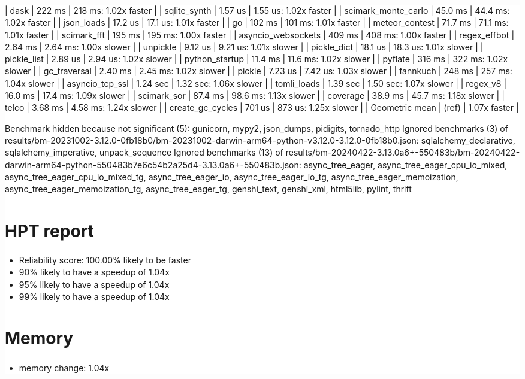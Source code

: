 | dask                       | 222 ms                                                 | 218 ms: 1.02x faster                                                   |
| sqlite_synth               | 1.57 us                                                | 1.55 us: 1.02x faster                                                  |
| scimark_monte_carlo        | 45.0 ms                                                | 44.4 ms: 1.02x faster                                                  |
| json_loads                 | 17.2 us                                                | 17.1 us: 1.01x faster                                                  |
| go                         | 102 ms                                                 | 101 ms: 1.01x faster                                                   |
| meteor_contest             | 71.7 ms                                                | 71.1 ms: 1.01x faster                                                  |
| scimark_fft                | 195 ms                                                 | 195 ms: 1.00x faster                                                   |
| asyncio_websockets         | 409 ms                                                 | 408 ms: 1.00x faster                                                   |
| regex_effbot               | 2.64 ms                                                | 2.64 ms: 1.00x slower                                                  |
| unpickle                   | 9.12 us                                                | 9.21 us: 1.01x slower                                                  |
| pickle_dict                | 18.1 us                                                | 18.3 us: 1.01x slower                                                  |
| pickle_list                | 2.89 us                                                | 2.94 us: 1.02x slower                                                  |
| python_startup             | 11.4 ms                                                | 11.6 ms: 1.02x slower                                                  |
| pyflate                    | 316 ms                                                 | 322 ms: 1.02x slower                                                   |
| gc_traversal               | 2.40 ms                                                | 2.45 ms: 1.02x slower                                                  |
| pickle                     | 7.23 us                                                | 7.42 us: 1.03x slower                                                  |
| fannkuch                   | 248 ms                                                 | 257 ms: 1.04x slower                                                   |
| asyncio_tcp_ssl            | 1.24 sec                                               | 1.32 sec: 1.06x slower                                                 |
| tomli_loads                | 1.39 sec                                               | 1.50 sec: 1.07x slower                                                 |
| regex_v8                   | 16.0 ms                                                | 17.4 ms: 1.09x slower                                                  |
| scimark_sor                | 87.4 ms                                                | 98.6 ms: 1.13x slower                                                  |
| coverage                   | 38.9 ms                                                | 45.7 ms: 1.18x slower                                                  |
| telco                      | 3.68 ms                                                | 4.58 ms: 1.24x slower                                                  |
| create_gc_cycles           | 701 us                                                 | 873 us: 1.25x slower                                                   |
| Geometric mean             | (ref)                                                  | 1.07x faster                                                           |

Benchmark hidden because not significant (5): gunicorn, mypy2, json_dumps, pidigits, tornado_http
Ignored benchmarks (3) of results/bm-20231002-3.12.0-0fb18b0/bm-20231002-darwin-arm64-python-v3.12.0-3.12.0-0fb18b0.json: sqlalchemy_declarative, sqlalchemy_imperative, unpack_sequence
Ignored benchmarks (13) of results/bm-20240422-3.13.0a6+-550483b/bm-20240422-darwin-arm64-python-550483b7e6c54b2a25d4-3.13.0a6+-550483b.json: async_tree_eager, async_tree_eager_cpu_io_mixed, async_tree_eager_cpu_io_mixed_tg, async_tree_eager_io, async_tree_eager_io_tg, async_tree_eager_memoization, async_tree_eager_memoization_tg, async_tree_eager_tg, genshi_text, genshi_xml, html5lib, pylint, thrift

# HPT report

- Reliability score: 100.00% likely to be faster
- 90% likely to have a speedup of 1.04x
- 95% likely to have a speedup of 1.04x
- 99% likely to have a speedup of 1.04x

# Memory
- memory change: 1.04x